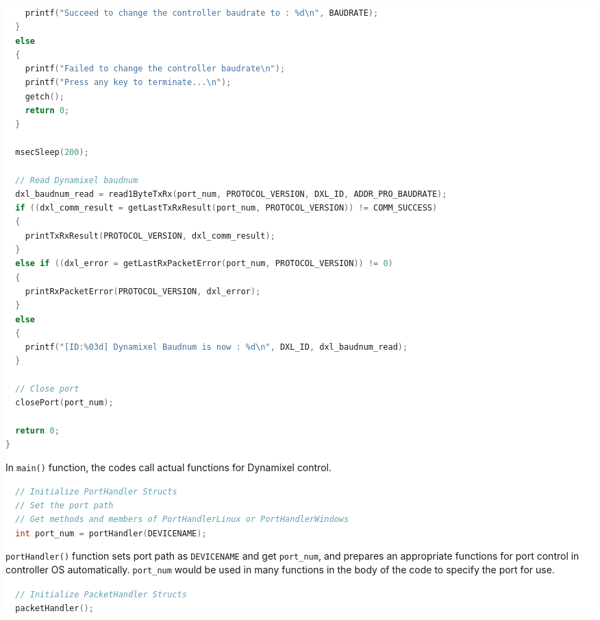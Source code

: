 ```c
    printf("Succeed to change the controller baudrate to : %d\n", BAUDRATE);
  }
  else
  {
    printf("Failed to change the controller baudrate\n");
    printf("Press any key to terminate...\n");
    getch();
    return 0;
  }

  msecSleep(200);

  // Read Dynamixel baudnum
  dxl_baudnum_read = read1ByteTxRx(port_num, PROTOCOL_VERSION, DXL_ID, ADDR_PRO_BAUDRATE);
  if ((dxl_comm_result = getLastTxRxResult(port_num, PROTOCOL_VERSION)) != COMM_SUCCESS)
  {
    printTxRxResult(PROTOCOL_VERSION, dxl_comm_result);
  }
  else if ((dxl_error = getLastRxPacketError(port_num, PROTOCOL_VERSION)) != 0)
  {
    printRxPacketError(PROTOCOL_VERSION, dxl_error);
  }
  else
  {
    printf("[ID:%03d] Dynamixel Baudnum is now : %d\n", DXL_ID, dxl_baudnum_read);
  }

  // Close port
  closePort(port_num);

  return 0;
}
```

In `main()` function, the codes call actual functions for Dynamixel control.



```c
  // Initialize PortHandler Structs
  // Set the port path
  // Get methods and members of PortHandlerLinux or PortHandlerWindows
  int port_num = portHandler(DEVICENAME);
```

`portHandler()` function sets port path as `DEVICENAME` and get `port_num`, and prepares an appropriate functions for port control in controller OS automatically. `port_num` would be used in many functions in the body of the code to specify the port for use.

```c
  // Initialize PacketHandler Structs
  packetHandler();
```
